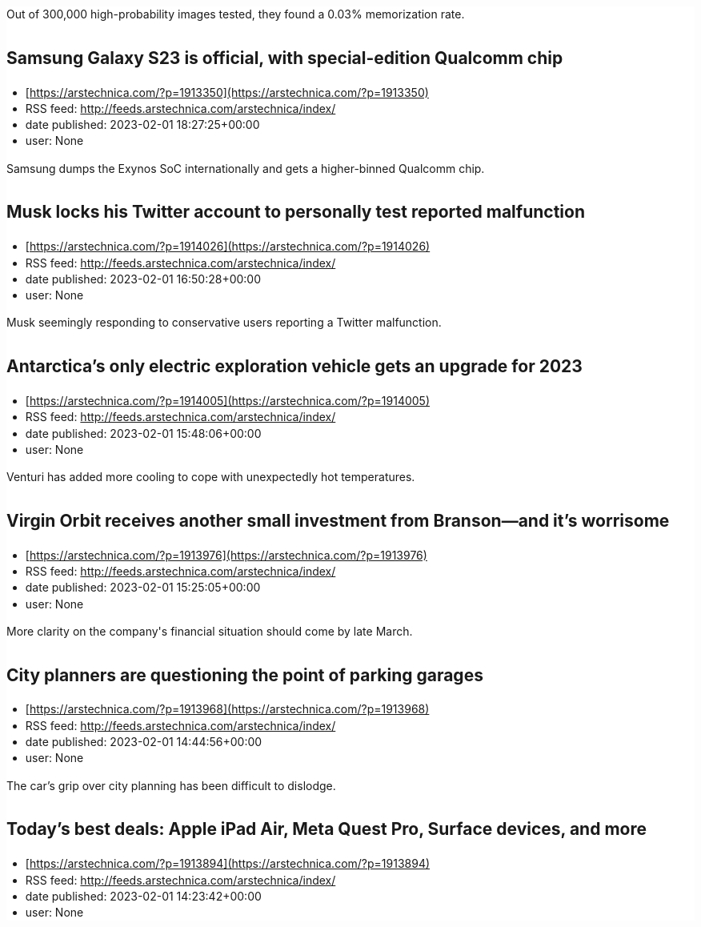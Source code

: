 Out of 300,000 high-probability images tested, they found a 0.03% memorization rate.

## Samsung Galaxy S23 is official, with special-edition Qualcomm chip
 - [https://arstechnica.com/?p=1913350](https://arstechnica.com/?p=1913350)
 - RSS feed: http://feeds.arstechnica.com/arstechnica/index/
 - date published: 2023-02-01 18:27:25+00:00
 - user: None

Samsung dumps the Exynos SoC internationally and gets a higher-binned Qualcomm chip.

## Musk locks his Twitter account to personally test reported malfunction
 - [https://arstechnica.com/?p=1914026](https://arstechnica.com/?p=1914026)
 - RSS feed: http://feeds.arstechnica.com/arstechnica/index/
 - date published: 2023-02-01 16:50:28+00:00
 - user: None

Musk seemingly responding to conservative users reporting a Twitter malfunction.

## Antarctica’s only electric exploration vehicle gets an upgrade for 2023
 - [https://arstechnica.com/?p=1914005](https://arstechnica.com/?p=1914005)
 - RSS feed: http://feeds.arstechnica.com/arstechnica/index/
 - date published: 2023-02-01 15:48:06+00:00
 - user: None

Venturi has added more cooling to cope with unexpectedly hot temperatures.

## Virgin Orbit receives another small investment from Branson—and it’s worrisome
 - [https://arstechnica.com/?p=1913976](https://arstechnica.com/?p=1913976)
 - RSS feed: http://feeds.arstechnica.com/arstechnica/index/
 - date published: 2023-02-01 15:25:05+00:00
 - user: None

More clarity on the company's financial situation should come by late March.

## City planners are questioning the point of parking garages
 - [https://arstechnica.com/?p=1913968](https://arstechnica.com/?p=1913968)
 - RSS feed: http://feeds.arstechnica.com/arstechnica/index/
 - date published: 2023-02-01 14:44:56+00:00
 - user: None

The car’s grip over city planning has been difficult to dislodge.

## Today’s best deals: Apple iPad Air, Meta Quest Pro, Surface devices, and more
 - [https://arstechnica.com/?p=1913894](https://arstechnica.com/?p=1913894)
 - RSS feed: http://feeds.arstechnica.com/arstechnica/index/
 - date published: 2023-02-01 14:23:42+00:00
 - user: None
